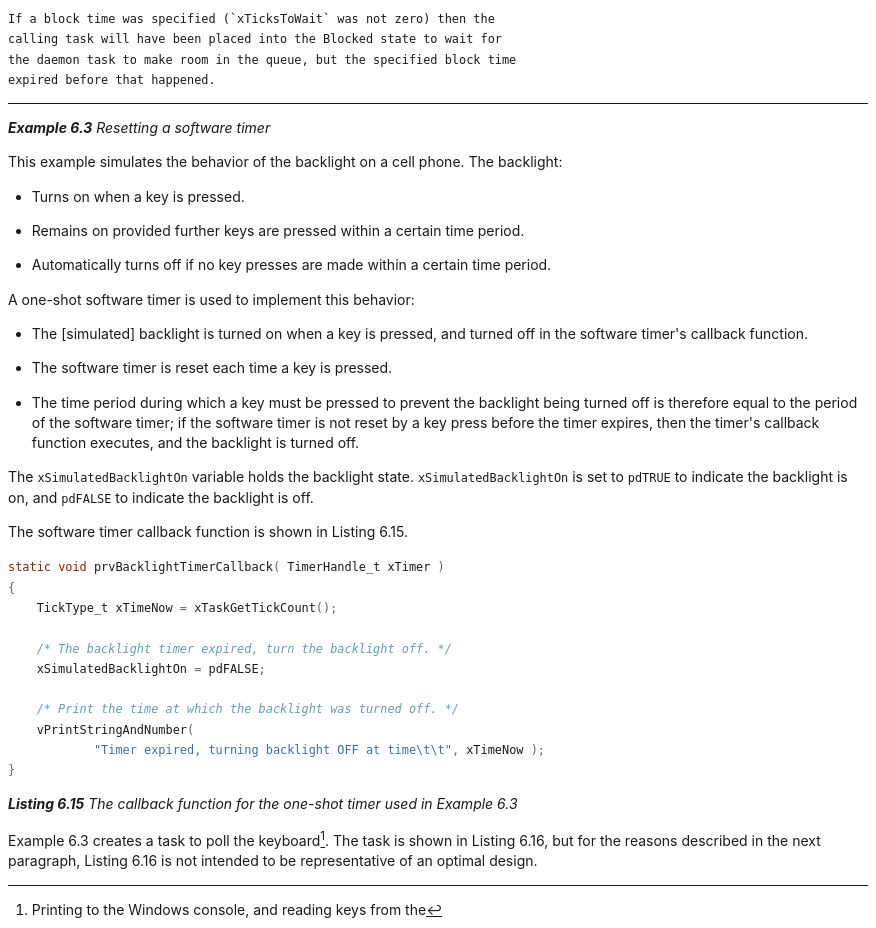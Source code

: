     If a block time was specified (`xTicksToWait` was not zero) then the
    calling task will have been placed into the Blocked state to wait for
    the daemon task to make room in the queue, but the specified block time
    expired before that happened.


<a name="example6.3" title="Resetting a software timer"></a>

---
***Example 6.3*** *Resetting a software timer*

This example simulates the behavior of the backlight on a cell phone. The backlight:

- Turns on when a key is pressed.

- Remains on provided further keys are pressed within a certain time period.

- Automatically turns off if no key presses are made within a certain time period.

A one-shot software timer is used to implement this behavior:

- The \[simulated\] backlight is turned on when a key is pressed, and
  turned off in the software timer's callback function.

- The software timer is reset each time a key is pressed.

- The time period during which a key must be pressed to prevent the
  backlight being turned off is therefore equal to the period of the
  software timer; if the software timer is not reset by a key press
  before the timer expires, then the timer's callback function
  executes, and the backlight is turned off.

The `xSimulatedBacklightOn` variable holds the backlight state.
`xSimulatedBacklightOn` is set to `pdTRUE` to indicate the backlight is on,
and `pdFALSE` to indicate the backlight is off.

The software timer callback function is shown in Listing 6.15.


<a name="list6.15" title="Listing 6.15 The callback function for the one-shot timer used in Example 6.3"></a>

```c
static void prvBacklightTimerCallback( TimerHandle_t xTimer )
{
    TickType_t xTimeNow = xTaskGetTickCount();

    /* The backlight timer expired, turn the backlight off. */
    xSimulatedBacklightOn = pdFALSE;

    /* Print the time at which the backlight was turned off. */
    vPrintStringAndNumber(
            "Timer expired, turning backlight OFF at time\t\t", xTimeNow );
}
```
***Listing 6.15*** *The callback function for the one-shot timer used in Example 6.3*


Example 6.3 creates a task to poll the keyboard[^11]. The task is shown
in Listing 6.16, but for the reasons described in the next paragraph,
Listing 6.16 is not intended to be representative of an optimal design.


[^10]: The task used to be called the 'timer service task', because
[^11]: Printing to the Windows console, and reading keys from the